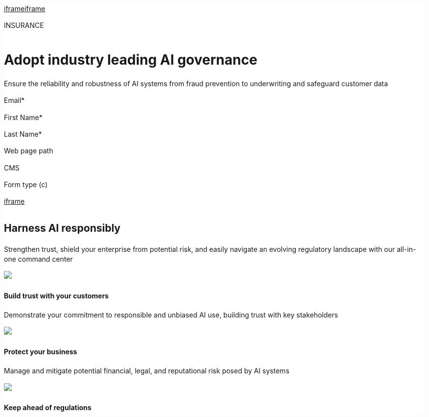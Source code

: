 [iframe](https://td.doubleclick.net/td/ga/rul?tid=G-NEGK69T6SD&gacid=640595998.1743926980&gtm=45je5421v894632327za200&dma=0&gcd=13l3l3l3l1l1&npa=0&pscdl=noapi&aip=1&fledge=1&frm=0&tag_exp=102788824~102803279~102813109~102887800~102926062~102975949~103016951~103021830~103027016&z=462446086)[iframe](https://td.doubleclick.net/td/rul/10965905834?random=1743926980131&cv=11&fst=1743926980131&fmt=3&bg=ffffff&guid=ON&async=1&gtm=45be5430h2v9118773663za200zb894632327&gcd=13l3l3l3l1l1&dma=0&tag_exp=102509682~102788824~102803279~102813109~102887800~102926062~102975949~103016951~103021830~103027016&u_w=1280&u_h=1024&url=https%3A%2F%2Fwww.holisticai.com%2Findustry%2Finsurance&hn=www.googleadservices.com&frm=0&tiba=Industry%20-%20Insurance&npa=0&pscdl=noapi&auid=1775292036.1743926980&uaa=x86&uab=64&uafvl=Google%2520Chrome%3B135.0.7049.52%7CNot-A.Brand%3B8.0.0.0%7CChromium%3B135.0.7049.52&uamb=0&uam=&uap=Linux%20x86_64&uapv=6.6.72&uaw=0&fledge=1&data=event%3Dgtag.config)

INSURANCE

# Adopt industry leading AI governance

Ensure the reliability and robustness of AI systems from fraud prevention to underwriting and safeguard customer data

Email\*

First Name\*

Last Name\*

Web page path

CMS

Form type (c)

[iframe](https://www.google.com/recaptcha/enterprise/anchor?ar=1&k=6Ld_ad8ZAAAAAAqr0ePo1dUfAi0m4KPkCMQYwPPm&co=aHR0cHM6Ly93d3cuaG9saXN0aWNhaS5jb206NDQz&hl=en&v=hbAq-YhJxOnlU-7cpgBoAJHb&size=invisible&badge=inline&cb=cnzgxfvhee31)

## Harness AI responsibly

Strengthen trust, shield your enterprise from potential risk, and easily navigate an evolving regulatory landscape with our all-in-one command center

![](https://cdn.prod.website-files.com/6305e5d42c283515c3e71b8c/6563ecc13ec907e41b6be4fd_trust-icon.svg)

#### Build trust with your customers

Demonstrate your commitment to responsible and unbiased AI use, building trust with key stakeholders

![](https://cdn.prod.website-files.com/6305e5d42c283515c3e71b8c/6563f391e79197d7d739429a_secure-data-icon.svg)

#### Protect your business

Manage and mitigate potential financial, legal, and reputational risk posed by AI systems

![](https://cdn.prod.website-files.com/6305e5d42c283515c3e71b8c/656e13a536acccdf07d699be_bias-icon.svg)

#### Keep ahead of regulations
